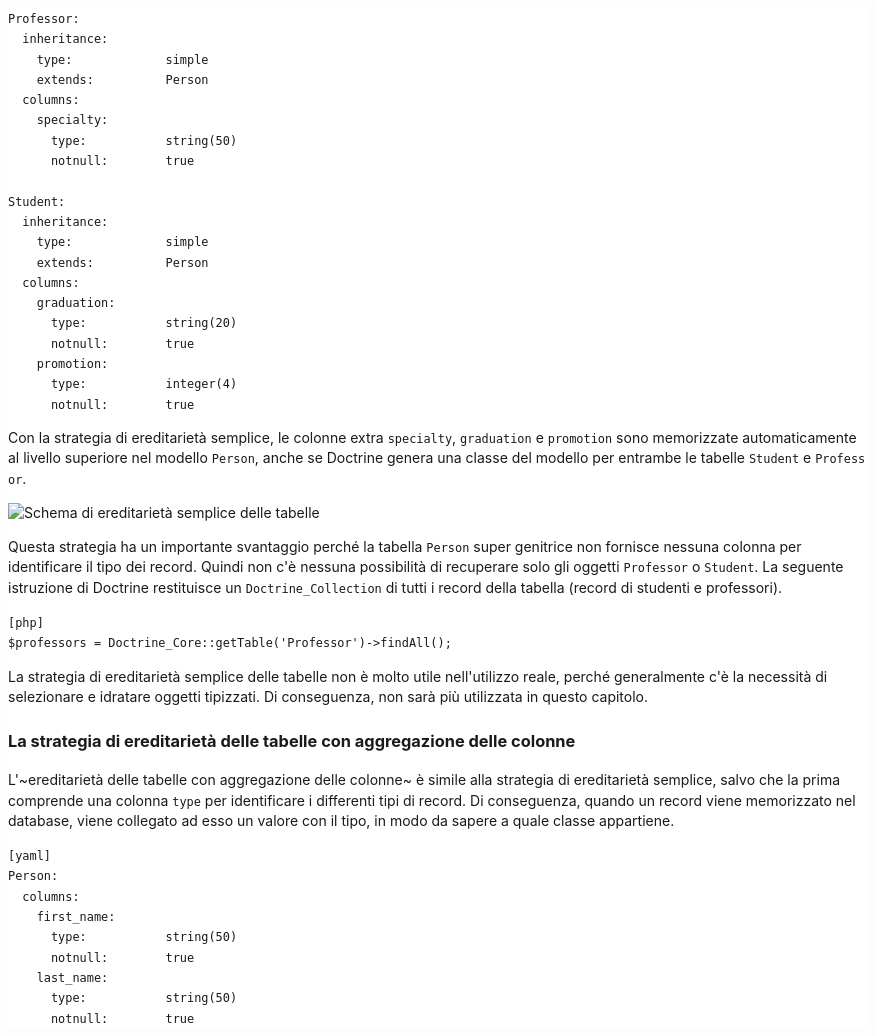     Professor:
      inheritance:
        type:             simple
        extends:          Person
      columns:
        specialty:
          type:           string(50)
          notnull:        true

    Student:
      inheritance:
        type:             simple
        extends:          Person
      columns:
        graduation:
          type:           string(20)
          notnull:        true
        promotion:
          type:           integer(4)
          notnull:        true


Con la strategia di ereditarietà semplice, le colonne extra `specialty`, `graduation`
e `promotion` sono memorizzate automaticamente al livello superiore nel modello `Person`,
anche se Doctrine genera una classe del modello per entrambe le tabelle `Student` e
`Professor`.

![Schema di ereditarietà semplice delle tabelle](http://www.symfony-project.org/images/more-with-symfony/02_simple_tables_inheritance.png "Doctrine simple inheritance principle")

Questa strategia ha un importante svantaggio perché la tabella `Person` super genitrice non
fornisce nessuna colonna per identificare il tipo dei record. Quindi non c'è nessuna possibilità
di recuperare solo gli oggetti `Professor` o `Student`. La seguente istruzione
di Doctrine restituisce un `Doctrine_Collection` di tutti i record della tabella (record di
studenti e professori).

    [php]
    $professors = Doctrine_Core::getTable('Professor')->findAll();

La strategia di ereditarietà semplice delle tabelle non è molto utile nell'utilizzo reale,
perché generalmente c'è la necessità di selezionare e idratare oggetti tipizzati.
Di conseguenza, non sarà più utilizzata in questo capitolo.

### La strategia di ereditarietà delle tabelle con aggregazione delle colonne

L'~ereditarietà delle tabelle con aggregazione delle colonne~ è simile alla strategia di ereditarietà
semplice, salvo che la prima comprende una colonna `type` per identificare i differenti
tipi di record. Di conseguenza, quando un record viene memorizzato nel database, viene collegato
ad esso un valore con il tipo, in modo da sapere a quale classe appartiene.

    [yaml]
    Person:
      columns:
        first_name:
          type:           string(50)
          notnull:        true
        last_name:
          type:           string(50)
          notnull:        true
